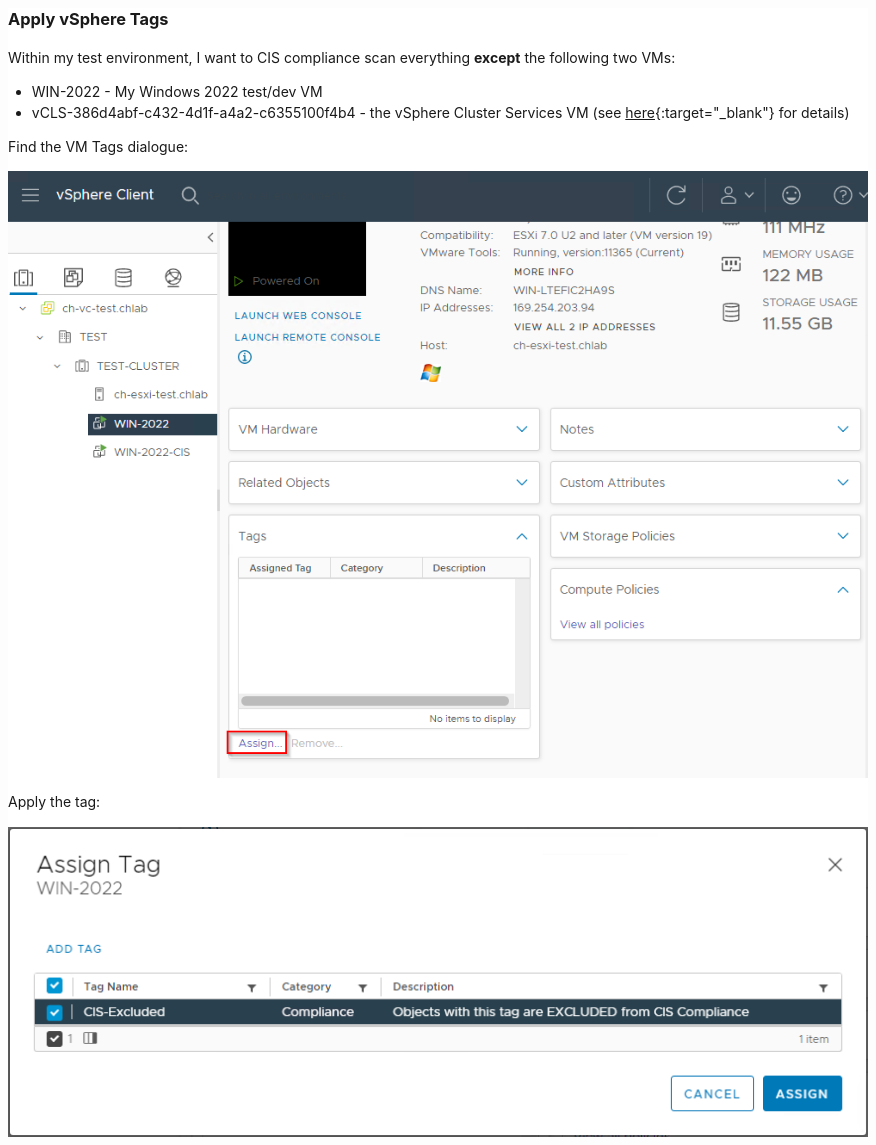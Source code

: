 ### Apply vSphere Tags
Within my test environment, I want to CIS compliance scan everything **except** the following two VMs:

- WIN-2022 - My Windows 2022 test/dev VM
- vCLS-386d4abf-c432-4d1f-a4a2-c6355100f4b4 - the vSphere Cluster Services VM (see [here](https://kb.vmware.com/s/article/80472){:target="_blank"} for details)

Find the VM Tags dialogue:

<img style="display: block; margin-left: auto; margin-right: auto;" alt="Tag" src="/images/vsphere-compliance-with-vro/vsphere-compliance-with-vro-07.png">

Apply the tag:

<img style="display: block; margin-left: auto; margin-right: auto;" alt="Apply  Tag" src="/images/vsphere-compliance-with-vro/vsphere-compliance-with-vro-08.png">
